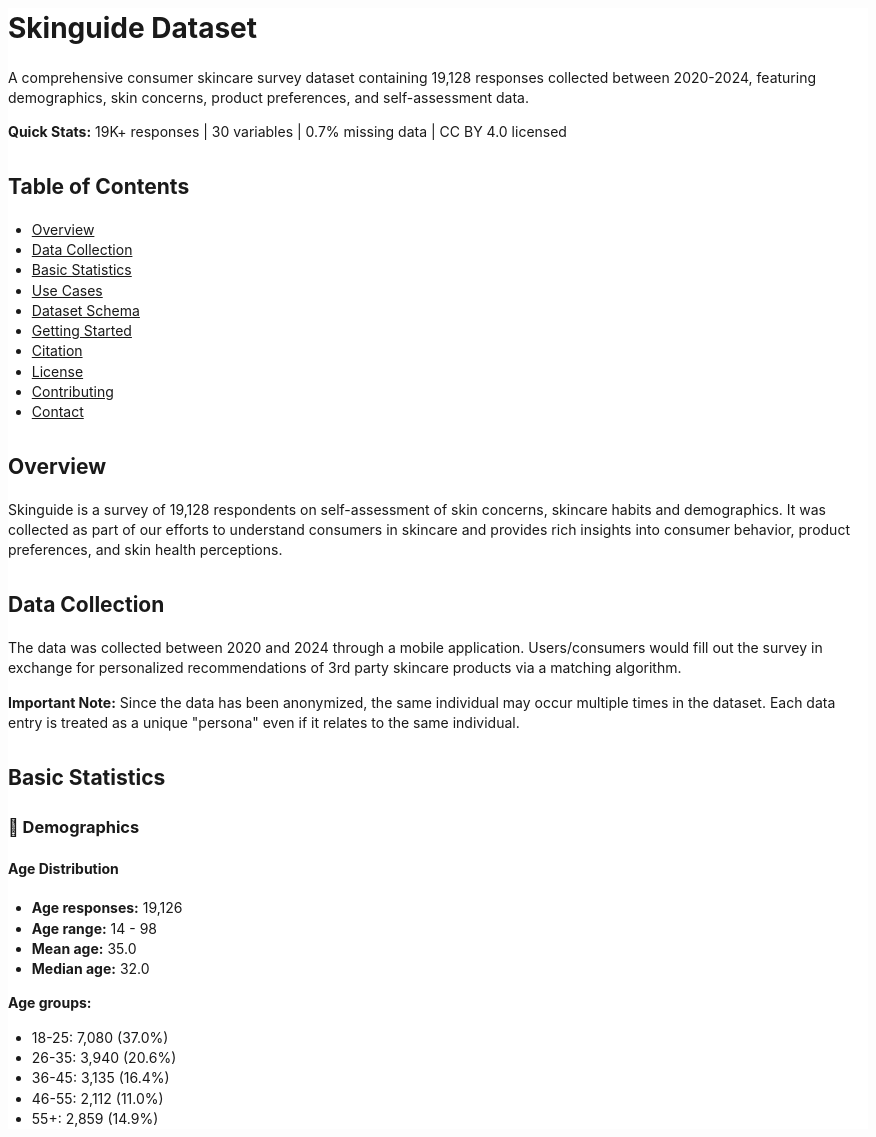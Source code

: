 # Skinguide Dataset

A comprehensive consumer skincare survey dataset containing 19,128 responses collected between 2020-2024, featuring demographics, skin concerns, product preferences, and self-assessment data.

**Quick Stats:** 19K+ responses | 30 variables | 0.7% missing data | CC BY 4.0 licensed

## Table of Contents
- [Overview](#overview)
- [Data Collection](#data-collection)
- [Basic Statistics](#basic-statistics)
- [Use Cases](#use-cases)
- [Dataset Schema](#dataset-schema)
- [Getting Started](#getting-started)
- [Citation](#citation)
- [License](#license)
- [Contributing](#contributing)
- [Contact](#contact)

## Overview

Skinguide is a survey of 19,128 respondents on self-assessment of skin concerns, skincare habits and demographics. It was collected as part of our efforts to understand consumers in skincare and provides rich insights into consumer behavior, product preferences, and skin health perceptions.

## Data Collection

The data was collected between 2020 and 2024 through a mobile application. Users/consumers would fill out the survey in exchange for personalized recommendations of 3rd party skincare products via a matching algorithm.

**Important Note:** Since the data has been anonymized, the same individual may occur multiple times in the dataset. Each data entry is treated as a unique "persona" even if it relates to the same individual.

## Basic Statistics

### 👥 Demographics

#### Age Distribution
- **Age responses:** 19,126
- **Age range:** 14 - 98
- **Mean age:** 35.0
- **Median age:** 32.0

**Age groups:**
- 18-25: 7,080 (37.0%)
- 26-35: 3,940 (20.6%)
- 36-45: 3,135 (16.4%)
- 46-55: 2,112 (11.0%)
- 55+: 2,859 (14.9%)
